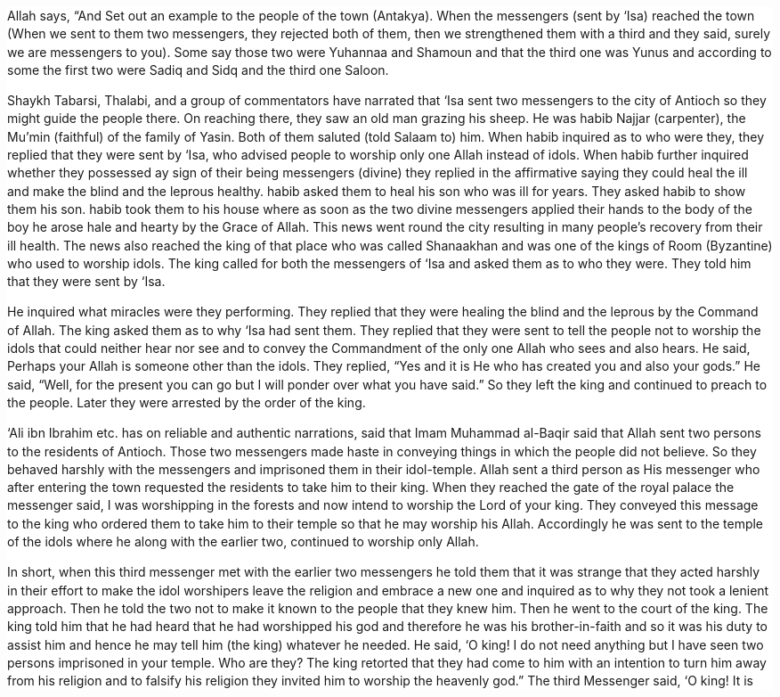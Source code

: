 Allah says, “And Set out an example to the people of the town (Antakya).
When the messengers (sent by ‘Isa) reached the town (When we sent to
them two messengers, they rejected both of them, then we strengthened
them with a third and they said, surely we are messengers to you). Some
say those two were Yuhannaa and Shamoun and that the third one was Yunus
and according to some the first two were Sadiq and Sidq and the third
one Saloon.

Shaykh Tabarsi, Thalabi, and a group of commentators have narrated that
‘Isa sent two messengers to the city of Antioch so they might guide the
people there. On reaching there, they saw an old man grazing his sheep.
He was habib Najjar (carpenter), the Mu’min (faithful) of the family of
Yasin. Both of them saluted (told Salaam to) him. When habib inquired as
to who were they, they replied that they were sent by ‘Isa, who advised
people to worship only one Allah instead of idols. When habib further
inquired whether they possessed ay sign of their being messengers
(divine) they replied in the affirmative saying they could heal the ill
and make the blind and the leprous healthy. habib asked them to heal his
son who was ill for years. They asked habib to show them his son. habib
took them to his house where as soon as the two divine messengers
applied their hands to the body of the boy he arose hale and hearty by
the Grace of Allah. This news went round the city resulting in many
people’s recovery from their ill health. The news also reached the king
of that place who was called Shanaakhan and was one of the kings of Room
(Byzantine) who used to worship idols. The king called for both the
messengers of ‘Isa and asked them as to who they were. They told him
that they were sent by ‘Isa.

He inquired what miracles were they performing. They replied that they
were healing the blind and the leprous by the Command of Allah. The king
asked them as to why ‘Isa had sent them. They replied that they were
sent to tell the people not to worship the idols that could neither hear
nor see and to convey the Commandment of the only one Allah who sees and
also hears. He said, Perhaps your Allah is someone other than the idols.
They replied, “Yes and it is He who has created you and also your gods.”
He said, “Well, for the present you can go but I will ponder over what
you have said.” So they left the king and continued to preach to the
people. Later they were arrested by the order of the king.

‘Ali ibn Ibrahim etc. has on reliable and authentic narrations, said
that Imam Muhammad al-Baqir said that Allah sent two persons to the
residents of Antioch. Those two messengers made haste in conveying
things in which the people did not believe. So they behaved harshly with
the messengers and imprisoned them in their idol-temple. Allah sent a
third person as His messenger who after entering the town requested the
residents to take him to their king. When they reached the gate of the
royal palace the messenger said, I was worshipping in the forests and
now intend to worship the Lord of your king. They conveyed this message
to the king who ordered them to take him to their temple so that he may
worship his Allah. Accordingly he was sent to the temple of the idols
where he along with the earlier two, continued to worship only Allah.

In short, when this third messenger met with the earlier two messengers
he told them that it was strange that they acted harshly in their effort
to make the idol worshipers leave the religion and embrace a new one and
inquired as to why they not took a lenient approach. Then he told the
two not to make it known to the people that they knew him. Then he went
to the court of the king. The king told him that he had heard that he
had worshipped his god and therefore he was his brother-in-faith and so
it was his duty to assist him and hence he may tell him (the king)
whatever he needed. He said, ‘O king! I do not need anything but I have
seen two persons imprisoned in your temple. Who are they? The king
retorted that they had come to him with an intention to turn him away
from his religion and to falsify his religion they invited him to
worship the heavenly god.” The third Messenger said, ‘O king! It is